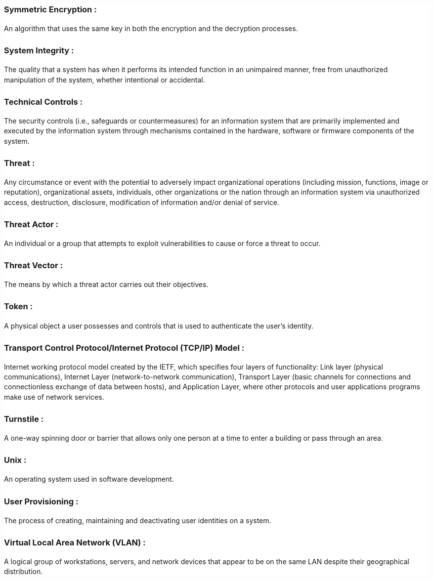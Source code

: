 ### Symmetric Encryption :
An algorithm that uses the same key in both the encryption and the decryption processes.
 
### System Integrity :
The quality that a system has when it performs its intended function in an unimpaired manner, free from unauthorized manipulation of the system, whether intentional or accidental.

### Technical Controls :
The security controls (i.e., safeguards or countermeasures) for an information system that are primarily implemented and executed by the information system through mechanisms contained in the hardware, software or firmware components of the system.

### Threat :
Any circumstance or event with the potential to adversely impact organizational operations (including mission, functions, image or reputation), organizational assets, individuals, other organizations or the nation through an information system via unauthorized access, destruction, disclosure, modification of information and/or denial of service.
     
### Threat Actor :
An individual or a group that attempts to exploit vulnerabilities to cause or force a threat to occur.
     
### Threat Vector :
The means by which a threat actor carries out their objectives.

### Token :
A physical object a user possesses and controls that is used to authenticate the user’s identity.

### Transport Control Protocol/Internet Protocol (TCP/IP) Model :
Internet working protocol model created by the IETF, which specifies four layers of functionality: Link layer (physical communications), Internet Layer (network-to-network communication), Transport Layer (basic channels for connections and connectionless exchange of data between hosts), and Application Layer, where other protocols and user applications programs make use of network services.

### Turnstile :
A one-way spinning door or barrier that allows only one person at a time to enter a building or pass through an area.

### Unix :
An operating system used in software development.

### User Provisioning :
The process of creating, maintaining and deactivating user identities on a system.

### Virtual Local Area Network (VLAN) :
A logical group of workstations, servers, and network devices that appear to be on the same LAN despite their geographical distribution.
